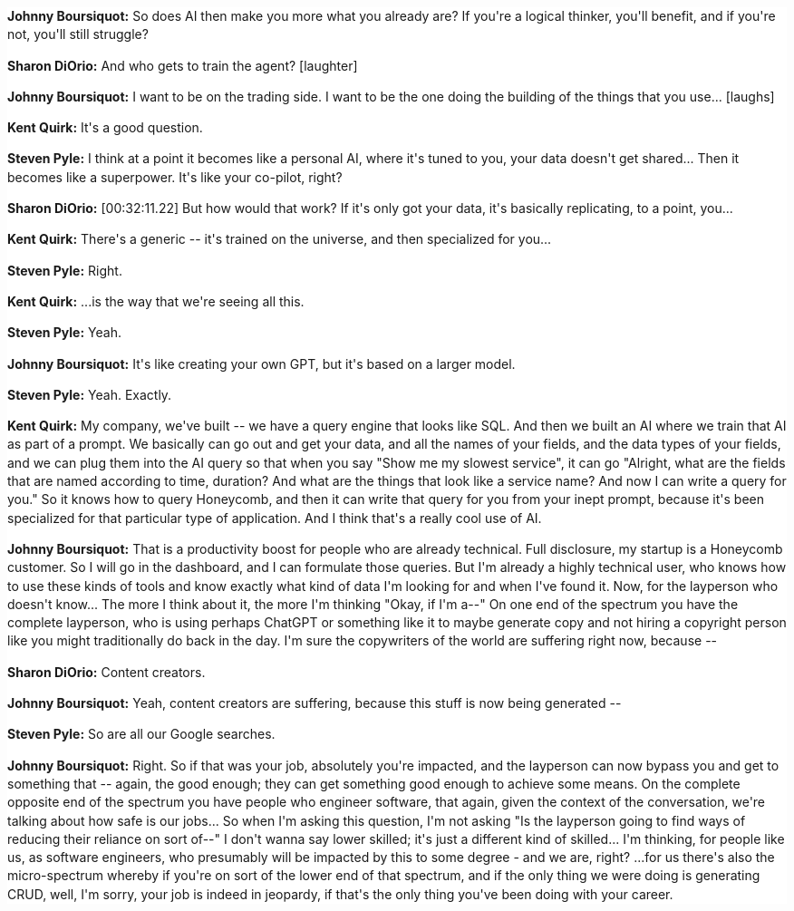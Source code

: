 **Johnny Boursiquot:** So does AI then make you more what you already are? If you're a logical thinker, you'll benefit, and if you're not, you'll still struggle?

**Sharon DiOrio:** And who gets to train the agent? \[laughter\]

**Johnny Boursiquot:** I want to be on the trading side. I want to be the one doing the building of the things that you use... \[laughs\]

**Kent Quirk:** It's a good question.

**Steven Pyle:** I think at a point it becomes like a personal AI, where it's tuned to you, your data doesn't get shared... Then it becomes like a superpower. It's like your co-pilot, right?

**Sharon DiOrio:** \[00:32:11.22\] But how would that work? If it's only got your data, it's basically replicating, to a point, you...

**Kent Quirk:** There's a generic -- it's trained on the universe, and then specialized for you...

**Steven Pyle:** Right.

**Kent Quirk:** ...is the way that we're seeing all this.

**Steven Pyle:** Yeah.

**Johnny Boursiquot:** It's like creating your own GPT, but it's based on a larger model.

**Steven Pyle:** Yeah. Exactly.

**Kent Quirk:** My company, we've built -- we have a query engine that looks like SQL. And then we built an AI where we train that AI as part of a prompt. We basically can go out and get your data, and all the names of your fields, and the data types of your fields, and we can plug them into the AI query so that when you say "Show me my slowest service", it can go "Alright, what are the fields that are named according to time, duration? And what are the things that look like a service name? And now I can write a query for you." So it knows how to query Honeycomb, and then it can write that query for you from your inept prompt, because it's been specialized for that particular type of application. And I think that's a really cool use of AI.

**Johnny Boursiquot:** That is a productivity boost for people who are already technical. Full disclosure, my startup is a Honeycomb customer. So I will go in the dashboard, and I can formulate those queries. But I'm already a highly technical user, who knows how to use these kinds of tools and know exactly what kind of data I'm looking for and when I've found it. Now, for the layperson who doesn't know... The more I think about it, the more I'm thinking "Okay, if I'm a--" On one end of the spectrum you have the complete layperson, who is using perhaps ChatGPT or something like it to maybe generate copy and not hiring a copyright person like you might traditionally do back in the day. I'm sure the copywriters of the world are suffering right now, because --

**Sharon DiOrio:** Content creators.

**Johnny Boursiquot:** Yeah, content creators are suffering, because this stuff is now being generated --

**Steven Pyle:** So are all our Google searches.

**Johnny Boursiquot:** Right. So if that was your job, absolutely you're impacted, and the layperson can now bypass you and get to something that -- again, the good enough; they can get something good enough to achieve some means. On the complete opposite end of the spectrum you have people who engineer software, that again, given the context of the conversation, we're talking about how safe is our jobs... So when I'm asking this question, I'm not asking "Is the layperson going to find ways of reducing their reliance on sort of--" I don't wanna say lower skilled; it's just a different kind of skilled... I'm thinking, for people like us, as software engineers, who presumably will be impacted by this to some degree - and we are, right? ...for us there's also the micro-spectrum whereby if you're on sort of the lower end of that spectrum, and if the only thing we were doing is generating CRUD, well, I'm sorry, your job is indeed in jeopardy, if that's the only thing you've been doing with your career.
